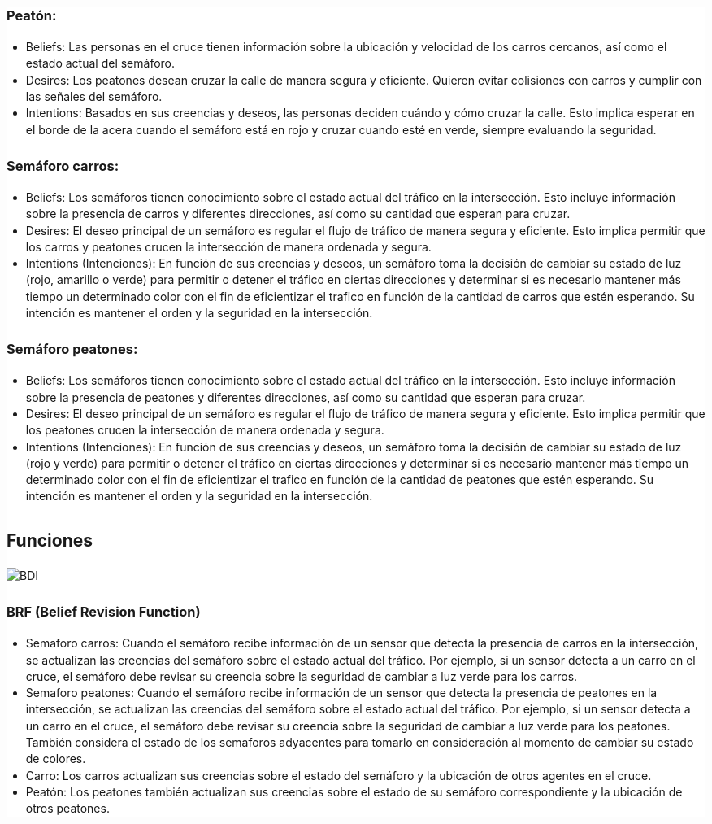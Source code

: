 ### Peatón:

- Beliefs: Las personas en el cruce tienen información sobre la ubicación y velocidad de los carros cercanos, así como el estado actual del semáforo.
- Desires: Los peatones desean cruzar la calle de manera segura y eficiente. Quieren evitar colisiones con carros y cumplir con las señales del semáforo.
- Intentions: Basados en sus creencias y deseos, las personas deciden cuándo y cómo cruzar la calle. Esto implica esperar en el borde de la acera cuando el semáforo está en rojo y cruzar cuando esté en verde, siempre evaluando la seguridad.

### Semáforo carros:

- Beliefs: Los semáforos tienen conocimiento sobre el estado actual del tráfico en la intersección. Esto incluye información sobre la presencia de carros y diferentes direcciones, así como su cantidad que esperan para cruzar.
- Desires: El deseo principal de un semáforo es regular el flujo de tráfico de manera segura y eficiente. Esto implica permitir que los carros y peatones crucen la intersección de manera ordenada y segura.
- Intentions (Intenciones): En función de sus creencias y deseos, un semáforo toma la decisión de cambiar su estado de luz (rojo, amarillo o verde) para permitir o detener el tráfico en ciertas direcciones y determinar si es necesario mantener más tiempo un determinado color con el fin de eficientizar el trafico en función de la cantidad de carros que estén esperando. Su intención es mantener el orden y la seguridad en la intersección.

### Semáforo peatones:

- Beliefs: Los semáforos tienen conocimiento sobre el estado actual del tráfico en la intersección. Esto incluye información sobre la presencia de peatones y diferentes direcciones, así como su cantidad que esperan para cruzar.
- Desires: El deseo principal de un semáforo es regular el flujo de tráfico de manera segura y eficiente. Esto implica permitir que los peatones crucen la intersección de manera ordenada y segura.
- Intentions (Intenciones): En función de sus creencias y deseos, un semáforo toma la decisión de cambiar su estado de luz (rojo y verde) para permitir o detener el tráfico en ciertas direcciones y determinar si es necesario mantener más tiempo un determinado color con el fin de eficientizar el trafico en función de la cantidad de peatones que estén esperando. Su intención es mantener el orden y la seguridad en la intersección.

## Funciones

![BDI](https://github.com/CodersSquad-Classes/reto-movilidad-urbana-delfines-xd/assets/141982258/580758b7-14c3-4aa9-9397-616733bb36d3)

### BRF (Belief Revision Function)

- Semaforo carros: Cuando el semáforo recibe información de un sensor que detecta la presencia de carros en la intersección, se actualizan las creencias del semáforo sobre el estado actual del tráfico. Por ejemplo, si un sensor detecta a un carro en el cruce, el semáforo debe revisar su creencia sobre la seguridad de cambiar a luz verde para los carros.
- Semaforo peatones: Cuando el semáforo recibe información de un sensor que detecta la presencia de peatones en la intersección, se actualizan las creencias del semáforo sobre el estado actual del tráfico. Por ejemplo, si un sensor detecta a un carro en el cruce, el semáforo debe revisar su creencia sobre la seguridad de cambiar a luz verde para los peatones. También considera el estado de los semaforos adyacentes para tomarlo en consideración al momento de cambiar su estado de colores.
- Carro: Los carros actualizan sus creencias sobre el estado del semáforo y la ubicación de otros agentes en el cruce.
- Peatón: Los peatones también actualizan sus creencias sobre el estado de su semáforo correspondiente y la ubicación de otros peatones.
